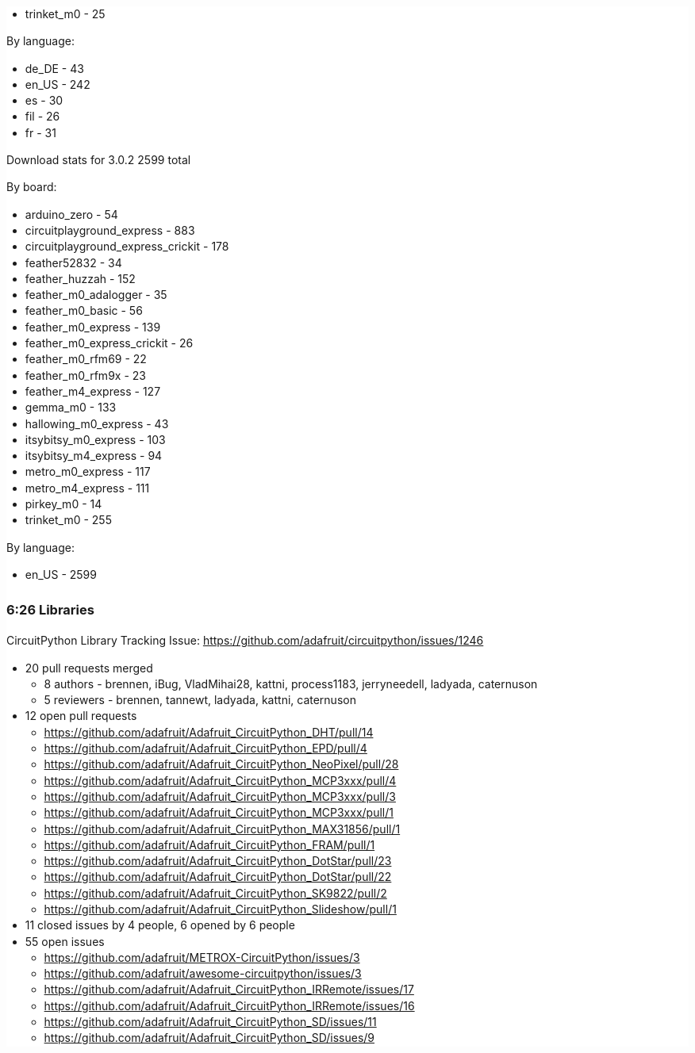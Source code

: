 * trinket_m0 - 25


By language:
* de_DE - 43
* en_US - 242
* es - 30
* fil - 26
* fr - 31


Download stats for 3.0.2
2599 total


By board:
* arduino_zero - 54
* circuitplayground_express - 883
* circuitplayground_express_crickit - 178
* feather52832 - 34
* feather_huzzah - 152
* feather_m0_adalogger - 35
* feather_m0_basic - 56
* feather_m0_express - 139
* feather_m0_express_crickit - 26
* feather_m0_rfm69 - 22
* feather_m0_rfm9x - 23
* feather_m4_express - 127
* gemma_m0 - 133
* hallowing_m0_express - 43
* itsybitsy_m0_express - 103
* itsybitsy_m4_express - 94
* metro_m0_express - 117
* metro_m4_express - 111
* pirkey_m0 - 14
* trinket_m0 - 255


By language:
* en_US - 2599

### 6:26 Libraries
CircuitPython Library Tracking Issue: https://github.com/adafruit/circuitpython/issues/1246
* 20 pull requests merged
  * 8 authors - brennen, iBug, VladMihai28, kattni, process1183, jerryneedell, ladyada, caternuson
  * 5 reviewers - brennen, tannewt, ladyada, kattni, caternuson
* 12 open pull requests
  * https://github.com/adafruit/Adafruit_CircuitPython_DHT/pull/14
  * https://github.com/adafruit/Adafruit_CircuitPython_EPD/pull/4
  * https://github.com/adafruit/Adafruit_CircuitPython_NeoPixel/pull/28
  * https://github.com/adafruit/Adafruit_CircuitPython_MCP3xxx/pull/4
  * https://github.com/adafruit/Adafruit_CircuitPython_MCP3xxx/pull/3
  * https://github.com/adafruit/Adafruit_CircuitPython_MCP3xxx/pull/1
  * https://github.com/adafruit/Adafruit_CircuitPython_MAX31856/pull/1
  * https://github.com/adafruit/Adafruit_CircuitPython_FRAM/pull/1
  * https://github.com/adafruit/Adafruit_CircuitPython_DotStar/pull/23
  * https://github.com/adafruit/Adafruit_CircuitPython_DotStar/pull/22
  * https://github.com/adafruit/Adafruit_CircuitPython_SK9822/pull/2
  * https://github.com/adafruit/Adafruit_CircuitPython_Slideshow/pull/1
* 11 closed issues by 4 people, 6 opened by 6 people
* 55 open issues
  * https://github.com/adafruit/METROX-CircuitPython/issues/3
  * https://github.com/adafruit/awesome-circuitpython/issues/3
  * https://github.com/adafruit/Adafruit_CircuitPython_IRRemote/issues/17
  * https://github.com/adafruit/Adafruit_CircuitPython_IRRemote/issues/16
  * https://github.com/adafruit/Adafruit_CircuitPython_SD/issues/11
  * https://github.com/adafruit/Adafruit_CircuitPython_SD/issues/9